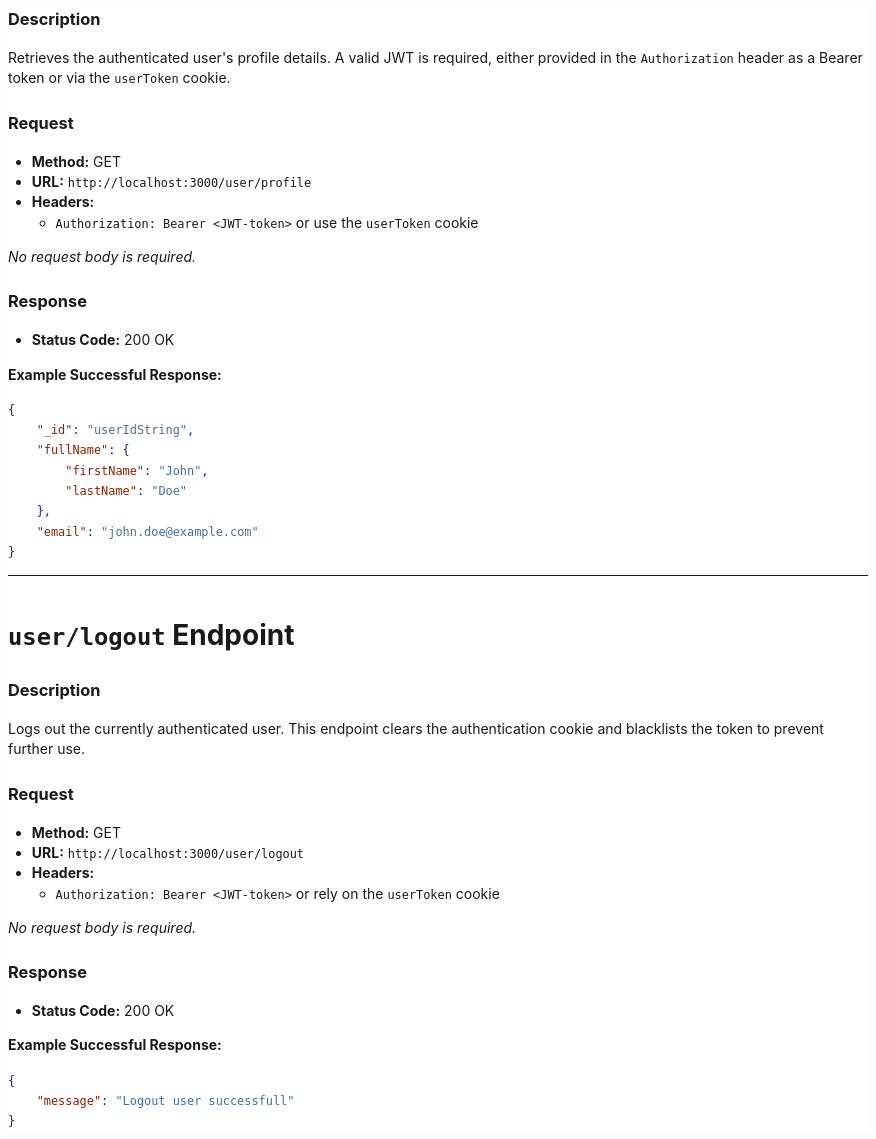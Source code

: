 ### Description
Retrieves the authenticated user's profile details. A valid JWT is required, either provided in the `Authorization` header as a Bearer token or via the `userToken` cookie.

### Request
- **Method:** GET  
- **URL:** `http://localhost:3000/user/profile`  
- **Headers:**  
  - `Authorization: Bearer <JWT-token>` or use the `userToken` cookie

_No request body is required._

### Response
- **Status Code:** 200 OK

**Example Successful Response:**
```json
{
    "_id": "userIdString",
    "fullName": {
        "firstName": "John",
        "lastName": "Doe"
    },
    "email": "john.doe@example.com"
}
```

---

# `user/logout` Endpoint

### Description
Logs out the currently authenticated user. This endpoint clears the authentication cookie and blacklists the token to prevent further use.

### Request
- **Method:** GET  
- **URL:** `http://localhost:3000/user/logout`  
- **Headers:**  
  - `Authorization: Bearer <JWT-token>` or rely on the `userToken` cookie

_No request body is required._

### Response
- **Status Code:** 200 OK

**Example Successful Response:**
```json
{
    "message": "Logout user successfull"
}
```

